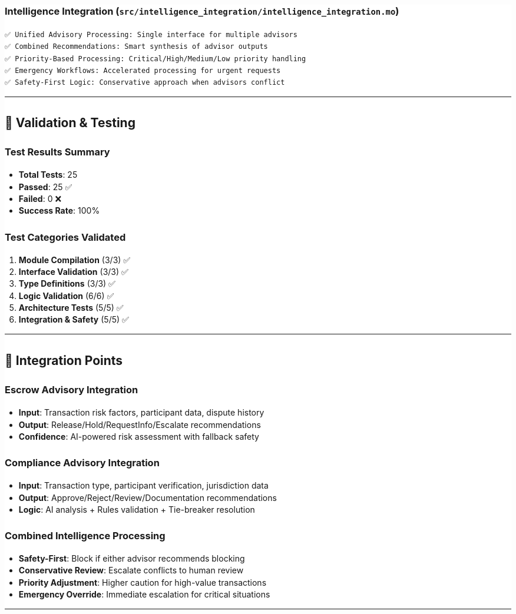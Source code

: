 ### Intelligence Integration (`src/intelligence_integration/intelligence_integration.mo`)
```
✅ Unified Advisory Processing: Single interface for multiple advisors
✅ Combined Recommendations: Smart synthesis of advisor outputs
✅ Priority-Based Processing: Critical/High/Medium/Low priority handling
✅ Emergency Workflows: Accelerated processing for urgent requests
✅ Safety-First Logic: Conservative approach when advisors conflict
```

---

## 🧪 Validation & Testing

### Test Results Summary
- **Total Tests**: 25
- **Passed**: 25 ✅
- **Failed**: 0 ❌
- **Success Rate**: 100%

### Test Categories Validated
1. **Module Compilation** (3/3) ✅
2. **Interface Validation** (3/3) ✅
3. **Type Definitions** (3/3) ✅
4. **Logic Validation** (6/6) ✅
5. **Architecture Tests** (5/5) ✅
6. **Integration & Safety** (5/5) ✅

---

## 🔄 Integration Points

### Escrow Advisory Integration
- **Input**: Transaction risk factors, participant data, dispute history
- **Output**: Release/Hold/RequestInfo/Escalate recommendations
- **Confidence**: AI-powered risk assessment with fallback safety

### Compliance Advisory Integration
- **Input**: Transaction type, participant verification, jurisdiction data
- **Output**: Approve/Reject/Review/Documentation recommendations
- **Logic**: AI analysis + Rules validation + Tie-breaker resolution

### Combined Intelligence Processing
- **Safety-First**: Block if either advisor recommends blocking
- **Conservative Review**: Escalate conflicts to human review
- **Priority Adjustment**: Higher caution for high-value transactions
- **Emergency Override**: Immediate escalation for critical situations

---
